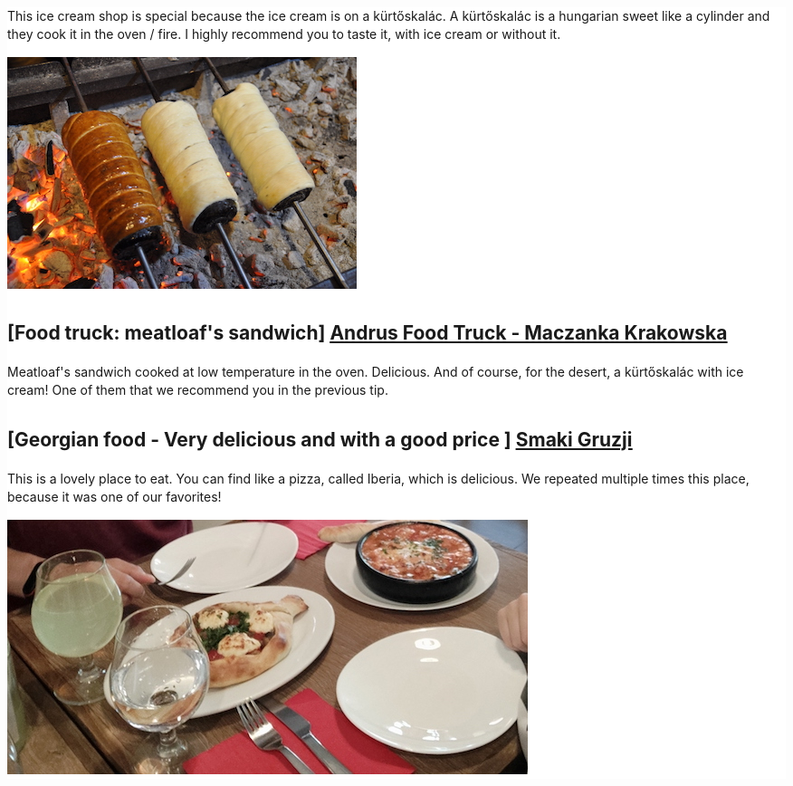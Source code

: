 This ice cream shop is special because the ice cream is on a kürtőskalác. A kürtőskalác is a hungarian sweet like a cylinder and they cook it in the oven / fire. I highly recommend you to taste it, with ice cream or without it.

![kürtőskalács](/posts/krakow/kürtőskalács.jpg)

## \[Food truck: meatloaf's sandwich\] <u>[Andrus Food Truck - Maczanka Krakowska](https://goo.gl/maps/fjcteET2ELhkMHVUA)</u>

Meatloaf's sandwich cooked at low temperature in the oven. Delicious. And of course, for the desert, a kürtőskalác with ice cream! One of them that we recommend you in the previous tip.

## \[Georgian food - Very delicious and with a good price \] <u>[Smaki Gruzji](https://goo.gl/maps/1qM7fPnmasUsWUjk8)</u>

This is a lovely place to eat. You can find like a pizza, called Iberia, which is delicious. We repeated multiple times this place, because it was one of our favorites!

![georgian](/posts/krakow/georgian.jpg)